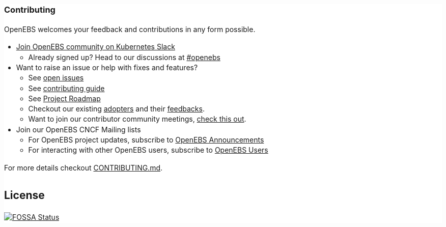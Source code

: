 ### Contributing

OpenEBS welcomes your feedback and contributions in any form possible.

- [Join OpenEBS community on Kubernetes Slack](https://kubernetes.slack.com)
    - Already signed up? Head to our discussions at [#openebs](https://kubernetes.slack.com/messages/openebs/)
- Want to raise an issue or help with fixes and features?
    - See [open issues](https://github.com/openebs/openebs/issues)
    - See [contributing guide](./CONTRIBUTING.md)
    - See [Project Roadmap](https://github.com/openebs/openebsctl/projects/1)
    - Checkout our existing [adopters](https://github.com/openebs/openebs/tree/master/adopters) and their [feedbacks](https://github.com/openebs/openebs/issues/2719).
    - Want to join our contributor community meetings, [check this out](https://hackmd.io/mfG78r7MS86oMx8oyaV8Iw?view).
- Join our OpenEBS CNCF Mailing lists
    - For OpenEBS project updates, subscribe to [OpenEBS Announcements](https://lists.cncf.io/g/cncf-openebs-announcements)
    - For interacting with other OpenEBS users, subscribe to [OpenEBS Users](https://lists.cncf.io/g/cncf-openebs-users)


For more details checkout [CONTRIBUTING.md](./CONTRIBUTING.md).



## License
[![FOSSA Status](https://app.fossa.com/api/projects/git%2Bgithub.com%2Fopenebs%2Fopenebsctl.svg?type=large)](https://app.fossa.com/projects/git%2Bgithub.com%2Fopenebs%2Fopenebsctl?ref=badge_large)
